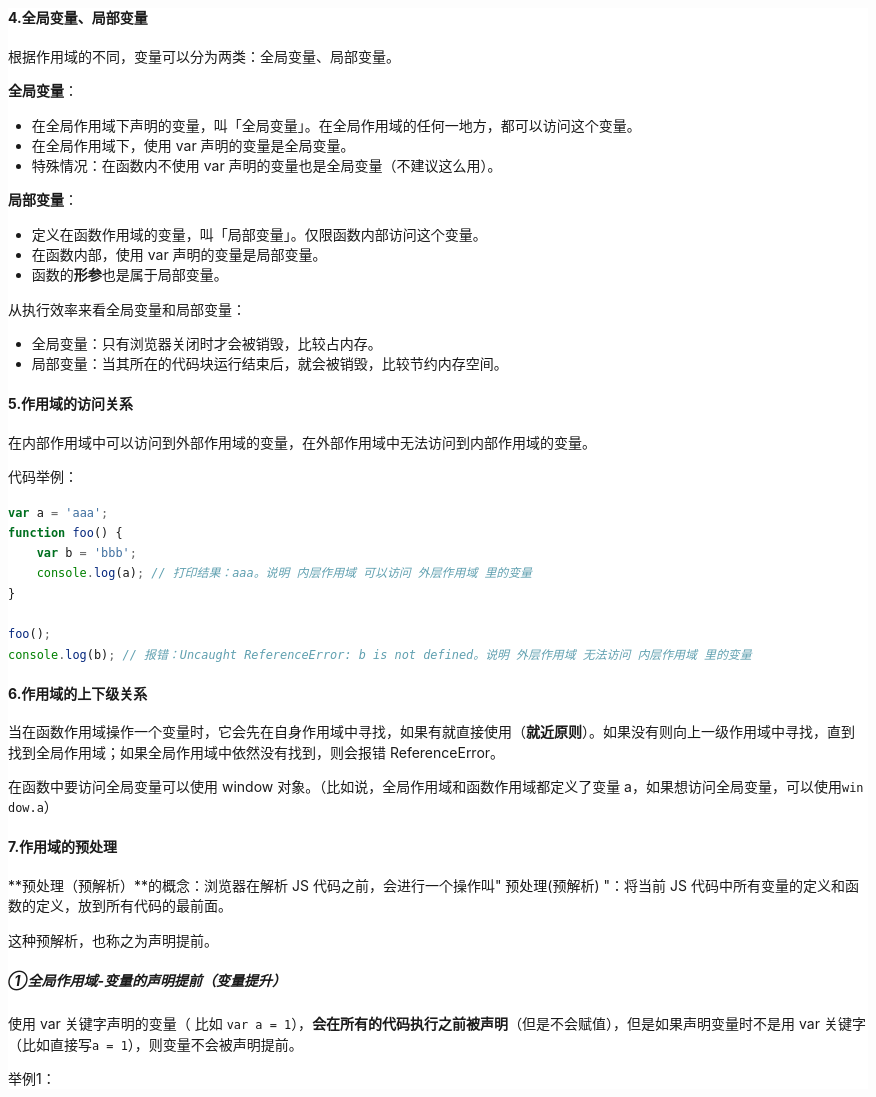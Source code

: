 

#### 4.全局变量、局部变量

根据作用域的不同，变量可以分为两类：全局变量、局部变量。

**全局变量**：

- 在全局作用域下声明的变量，叫「全局变量」。在全局作用域的任何一地方，都可以访问这个变量。
- 在全局作用域下，使用 var 声明的变量是全局变量。
- 特殊情况：在函数内不使用 var 声明的变量也是全局变量（不建议这么用）。

**局部变量**：

- 定义在函数作用域的变量，叫「局部变量」。仅限函数内部访问这个变量。
- 在函数内部，使用 var 声明的变量是局部变量。
- 函数的**形参**也是属于局部变量。

从执行效率来看全局变量和局部变量：

- 全局变量：只有浏览器关闭时才会被销毁，比较占内存。
- 局部变量：当其所在的代码块运行结束后，就会被销毁，比较节约内存空间。

#### 5.作用域的访问关系

在内部作用域中可以访问到外部作用域的变量，在外部作用域中无法访问到内部作用域的变量。

代码举例：

```js
var a = 'aaa';
function foo() {
    var b = 'bbb';
    console.log(a); // 打印结果：aaa。说明 内层作用域 可以访问 外层作用域 里的变量
}

foo();
console.log(b); // 报错：Uncaught ReferenceError: b is not defined。说明 外层作用域 无法访问 内层作用域 里的变量
```

#### 6.作用域的上下级关系

当在函数作用域操作一个变量时，它会先在自身作用域中寻找，如果有就直接使用（**就近原则**）。如果没有则向上一级作用域中寻找，直到找到全局作用域；如果全局作用域中依然没有找到，则会报错 ReferenceError。

在函数中要访问全局变量可以使用 window 对象。（比如说，全局作用域和函数作用域都定义了变量 a，如果想访问全局变量，可以使用`window.a`）

#### 7.作用域的预处理

**预处理（预解析）**的概念：浏览器在解析 JS 代码之前，会进行一个操作叫" 预处理(预解析) "：将当前 JS 代码中所有变量的定义和函数的定义，放到所有代码的最前面。

这种预解析，也称之为声明提前。

##### ①全局作用域-变量的声明提前（变量提升）

使用 var 关键字声明的变量（ 比如 `var a = 1`），**会在所有的代码执行之前被声明**（但是不会赋值），但是如果声明变量时不是用 var 关键字（比如直接写`a = 1`），则变量不会被声明提前。

举例1：
